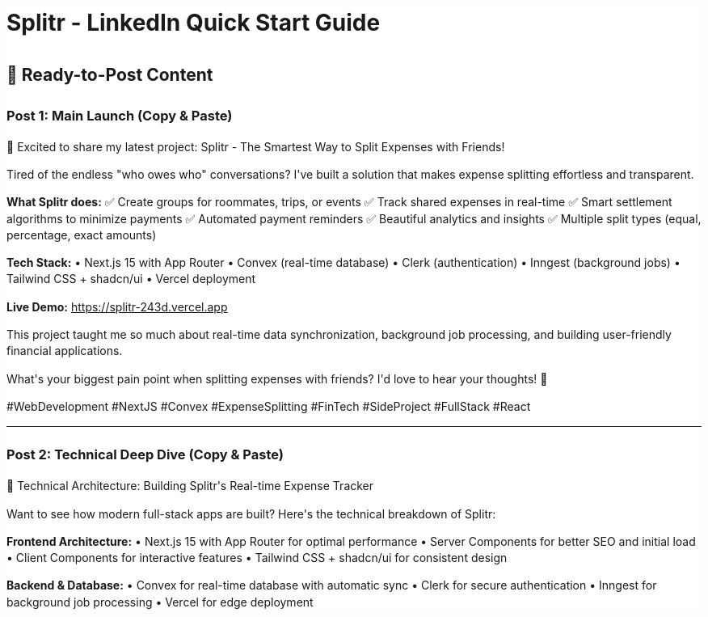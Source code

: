 # Splitr - LinkedIn Quick Start Guide

## 🚀 Ready-to-Post Content

### Post 1: Main Launch (Copy & Paste)

🎉 Excited to share my latest project: Splitr - The Smartest Way to Split Expenses with Friends!

Tired of the endless "who owes who" conversations? I've built a solution that makes expense splitting effortless and transparent.

**What Splitr does:**
✅ Create groups for roommates, trips, or events
✅ Track shared expenses in real-time
✅ Smart settlement algorithms to minimize payments
✅ Automated payment reminders
✅ Beautiful analytics and insights
✅ Multiple split types (equal, percentage, exact amounts)

**Tech Stack:**
• Next.js 15 with App Router
• Convex (real-time database)
• Clerk (authentication)
• Inngest (background jobs)
• Tailwind CSS + shadcn/ui
• Vercel deployment

**Live Demo:** https://splitr-243d.vercel.app

This project taught me so much about real-time data synchronization, background job processing, and building user-friendly financial applications.

What's your biggest pain point when splitting expenses with friends? I'd love to hear your thoughts! 💭

#WebDevelopment #NextJS #Convex #ExpenseSplitting #FinTech #SideProject #FullStack #React

---

### Post 2: Technical Deep Dive (Copy & Paste)

🔧 Technical Architecture: Building Splitr's Real-time Expense Tracker

Want to see how modern full-stack apps are built? Here's the technical breakdown of Splitr:

**Frontend Architecture:**
• Next.js 15 with App Router for optimal performance
• Server Components for better SEO and initial load
• Client Components for interactive features
• Tailwind CSS + shadcn/ui for consistent design

**Backend & Database:**
• Convex for real-time database with automatic sync
• Clerk for secure authentication
• Inngest for background job processing
• Vercel for edge deployment
